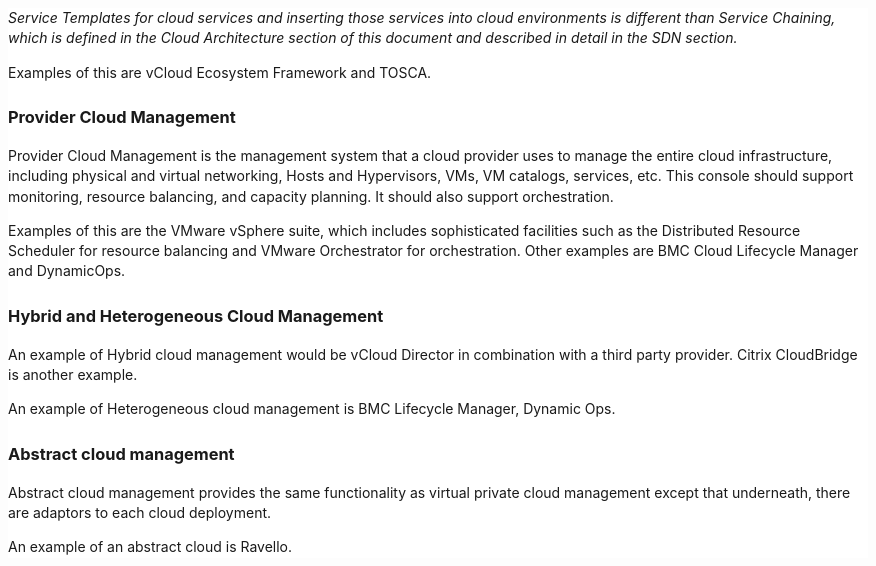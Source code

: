 *Service Templates for cloud services and inserting those services into cloud environments is different than Service Chaining, which is defined in the Cloud Architecture section of this document and described in detail in the SDN section.*

Examples of this are vCloud Ecosystem Framework and TOSCA.

### Provider Cloud Management

Provider Cloud Management is the management system that a cloud provider uses to manage the entire cloud infrastructure, including physical and virtual networking, Hosts and Hypervisors, VMs, VM catalogs, services, etc. This console should support monitoring, resource balancing, and capacity planning. It should also support orchestration.

Examples of this are the VMware vSphere suite, which includes sophisticated facilities such as the Distributed Resource Scheduler for resource balancing and VMware Orchestrator for orchestration. Other examples are BMC Cloud Lifecycle Manager and DynamicOps.

### Hybrid and Heterogeneous Cloud Management

An example of Hybrid cloud management would be vCloud Director in combination with a third party provider. Citrix CloudBridge is another example.

An example of Heterogeneous cloud management is BMC Lifecycle Manager, Dynamic Ops.

### Abstract cloud management

Abstract cloud management provides the same functionality as virtual private cloud management except that underneath, there are adaptors to each cloud deployment.

An example of an abstract cloud is Ravello.
